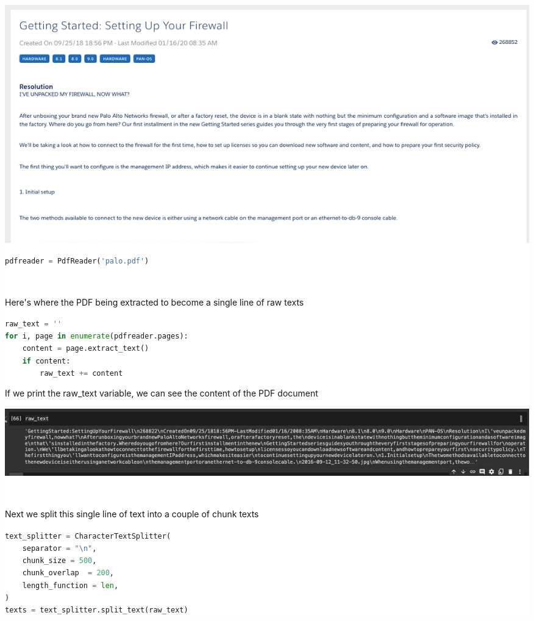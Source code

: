 ![x](/static/2024-01-07-langchain/00.png)

```python
pdfreader = PdfReader('palo.pdf')
```

<br>

Here's where the PDF being extracted to become a single line of raw texts

```python
raw_text = ''
for i, page in enumerate(pdfreader.pages):
    content = page.extract_text()
    if content:
        raw_text += content
```

If we print the raw_text variable, we can see the content of the PDF document

![x](/static/2024-01-07-langchain/01.png)

<br>

Next we split this single line of text into a couple of chunk texts

```python
text_splitter = CharacterTextSplitter(
    separator = "\n",
    chunk_size = 500,
    chunk_overlap  = 200,
    length_function = len,
)
texts = text_splitter.split_text(raw_text)
```
